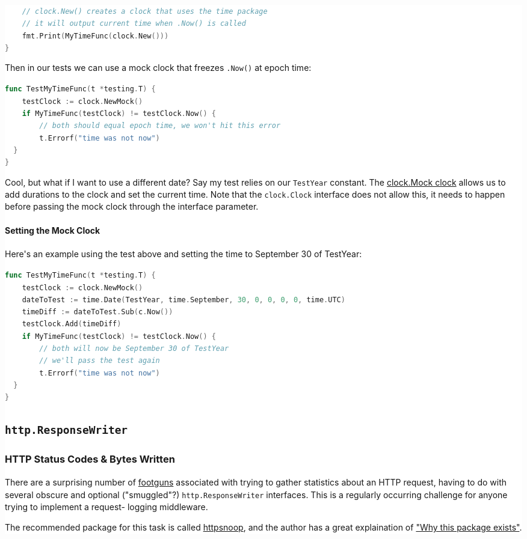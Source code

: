 ```go
    // clock.New() creates a clock that uses the time package
    // it will output current time when .Now() is called
    fmt.Print(MyTimeFunc(clock.New()))
}
```

Then in our tests we can use a mock clock that freezes `.Now()` at epoch time:

```go
func TestMyTimeFunc(t *testing.T) {
    testClock := clock.NewMock()
    if MyTimeFunc(testClock) != testClock.Now() {
        // both should equal epoch time, we won't hit this error
        t.Errorf("time was not now")
  }
}
```

Cool, but what if I want to use a different date?
Say my test relies on our `TestYear` constant.
The [clock.Mock clock](https://godoc.org/github.com/facebookgo/clock#Mock)
allows us to add durations to the clock and set the current time.
Note that the `clock.Clock` interface does not allow this,
it needs to happen before passing the mock clock through the interface parameter.

#### Setting the Mock Clock

Here's an example using the test above and setting the time to September 30 of TestYear:

```go
func TestMyTimeFunc(t *testing.T) {
    testClock := clock.NewMock()
    dateToTest := time.Date(TestYear, time.September, 30, 0, 0, 0, 0, time.UTC)
    timeDiff := dateToTest.Sub(c.Now())
    testClock.Add(timeDiff)
    if MyTimeFunc(testClock) != testClock.Now() {
        // both will now be September 30 of TestYear
        // we'll pass the test again
        t.Errorf("time was not now")
  }
}
```

## `http.ResponseWriter`

### HTTP Status Codes & Bytes Written

There are a surprising number of
[footguns](https://en.wiktionary.org/wiki/footgun) associated with trying to
gather statistics about an HTTP request, having to do with several obscure
and optional ("smuggled"?) `http.ResponseWriter` interfaces. This is a
regularly occurring challenge for anyone trying to implement a request-
logging middleware.

The recommended package for this task is called
[httpsnoop](https://github.com/felixge/httpsnoop), and the author has a great
explaination of
["Why this package exists"](https://github.com/felixge/httpsnoop#why-this-package-exists).
